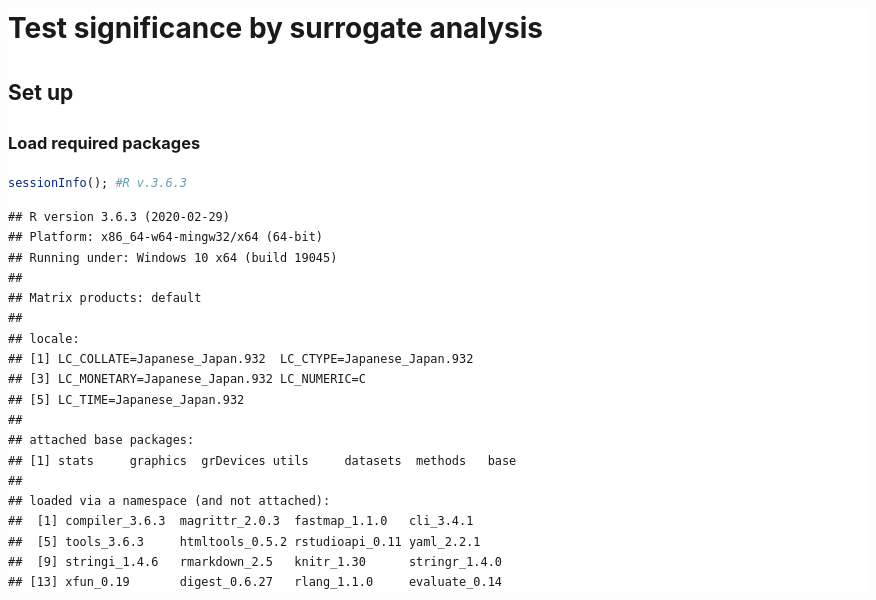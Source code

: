# Test significance by surrogate analysis

## Set up

### Load required packages

``` r
sessionInfo(); #R v.3.6.3
```

    ## R version 3.6.3 (2020-02-29)
    ## Platform: x86_64-w64-mingw32/x64 (64-bit)
    ## Running under: Windows 10 x64 (build 19045)
    ## 
    ## Matrix products: default
    ## 
    ## locale:
    ## [1] LC_COLLATE=Japanese_Japan.932  LC_CTYPE=Japanese_Japan.932   
    ## [3] LC_MONETARY=Japanese_Japan.932 LC_NUMERIC=C                  
    ## [5] LC_TIME=Japanese_Japan.932    
    ## 
    ## attached base packages:
    ## [1] stats     graphics  grDevices utils     datasets  methods   base     
    ## 
    ## loaded via a namespace (and not attached):
    ##  [1] compiler_3.6.3  magrittr_2.0.3  fastmap_1.1.0   cli_3.4.1      
    ##  [5] tools_3.6.3     htmltools_0.5.2 rstudioapi_0.11 yaml_2.2.1     
    ##  [9] stringi_1.4.6   rmarkdown_2.5   knitr_1.30      stringr_1.4.0  
    ## [13] xfun_0.19       digest_0.6.27   rlang_1.1.0     evaluate_0.14
